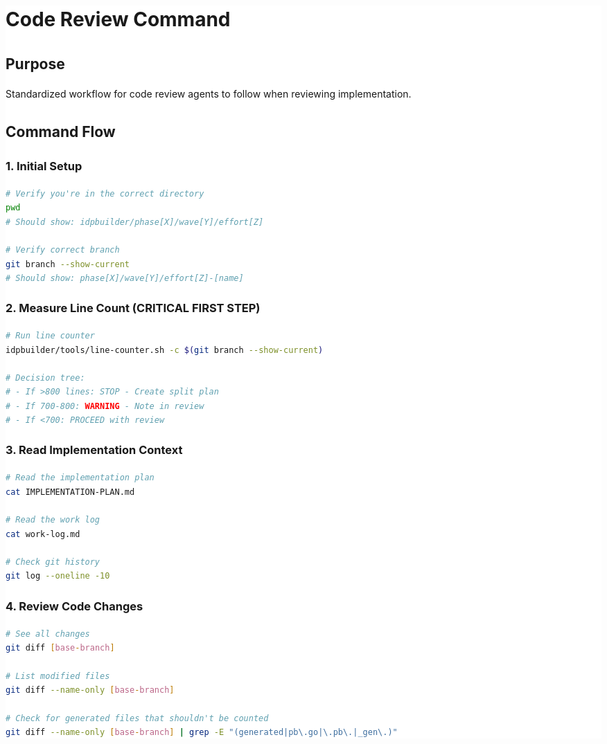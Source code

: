 # Code Review Command

## Purpose
Standardized workflow for code review agents to follow when reviewing implementation.

## Command Flow

### 1. Initial Setup
```bash
# Verify you're in the correct directory
pwd
# Should show: idpbuilder/phase[X]/wave[Y]/effort[Z]

# Verify correct branch
git branch --show-current
# Should show: phase[X]/wave[Y]/effort[Z]-[name]
```

### 2. Measure Line Count (CRITICAL FIRST STEP)
```bash
# Run line counter
idpbuilder/tools/line-counter.sh -c $(git branch --show-current)

# Decision tree:
# - If >800 lines: STOP - Create split plan
# - If 700-800: WARNING - Note in review
# - If <700: PROCEED with review
```

### 3. Read Implementation Context
```bash
# Read the implementation plan
cat IMPLEMENTATION-PLAN.md

# Read the work log
cat work-log.md

# Check git history
git log --oneline -10
```

### 4. Review Code Changes
```bash
# See all changes
git diff [base-branch]

# List modified files
git diff --name-only [base-branch]

# Check for generated files that shouldn't be counted
git diff --name-only [base-branch] | grep -E "(generated|pb\.go|\.pb\.|_gen\.)"
```
